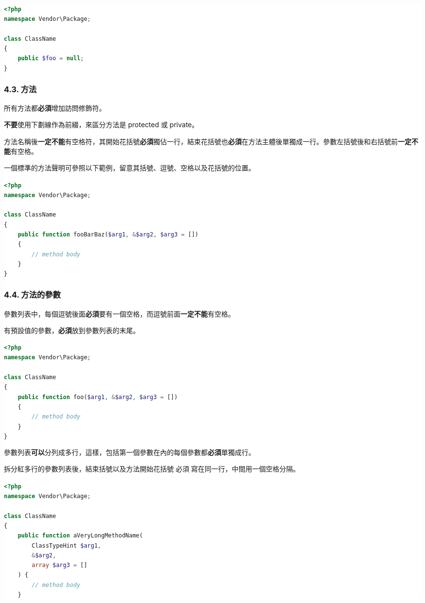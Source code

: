 ```php
<?php
namespace Vendor\Package;

class ClassName
{
    public $foo = null;
}
```

### 4.3. 方法

所有方法都**必須**增加訪問修飾符。

**不要**使用下劃線作為前綴，來區分方法是 protected 或 private。

方法名稱後**一定不能**有空格符，其開始花括號**必須**獨佔一行，結束花括號也**必須**在方法主體後單獨成一行。參數左括號後和右括號前**一定不能**有空格。

一個標準的方法聲明可參照以下範例，留意其括號、逗號、空格以及花括號的位置。

```php
<?php
namespace Vendor\Package;

class ClassName
{
    public function fooBarBaz($arg1, &$arg2, $arg3 = [])
    {
        // method body
    }
}
```    

### 4.4. 方法的參數

參數列表中，每個逗號後面**必須**要有一個空格，而逗號前面**一定不能**有空格。

有預設值的參數，**必須**放到參數列表的末尾。

```php
<?php
namespace Vendor\Package;

class ClassName
{
    public function foo($arg1, &$arg2, $arg3 = [])
    {
        // method body
    }
}
```

參數列表**可以**分列成多行，這樣，包括第一個參數在內的每個參數都**必須**單獨成行。

拆分紅多行的參數列表後，結束括號以及方法開始花括號 必須 寫在同一行，中間用一個空格分隔。

```php
<?php
namespace Vendor\Package;

class ClassName
{
    public function aVeryLongMethodName(
        ClassTypeHint $arg1,
        &$arg2,
        array $arg3 = []
    ) {
        // method body
    }
```